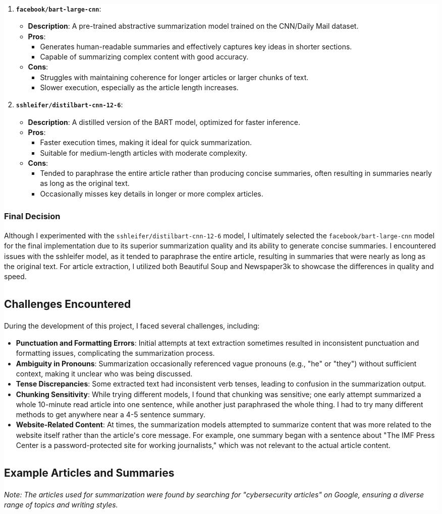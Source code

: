 1. **`facebook/bart-large-cnn`**:
   - **Description**: A pre-trained abstractive summarization model trained on the CNN/Daily Mail dataset.
   - **Pros**:
     - Generates human-readable summaries and effectively captures key ideas in shorter sections.
     - Capable of summarizing complex content with good accuracy.
   - **Cons**:
     - Struggles with maintaining coherence for longer articles or larger chunks of text.
     - Slower execution, especially as the article length increases.

2. **`sshleifer/distilbart-cnn-12-6`**:
   - **Description**: A distilled version of the BART model, optimized for faster inference.
   - **Pros**:
     - Faster execution times, making it ideal for quick summarization.
     - Suitable for medium-length articles with moderate complexity.
   - **Cons**:
     - Tended to paraphrase the entire article rather than producing concise summaries, often resulting in summaries nearly as long as the original text.
     - Occasionally misses key details in longer or more complex articles.

### Final Decision

Although I experimented with the `sshleifer/distilbart-cnn-12-6` model, I ultimately selected the `facebook/bart-large-cnn` model for the final implementation due to its superior summarization quality and its ability to generate concise summaries. I encountered issues with the sshleifer model, as it tended to paraphrase the entire article, resulting in summaries that were nearly as long as the original text. For article extraction, I utilized both Beautiful Soup and Newspaper3k to showcase the differences in quality and speed.
    
## Challenges Encountered

During the development of this project, I faced several challenges, including:

- **Punctuation and Formatting Errors**: Initial attempts at text extraction sometimes resulted in inconsistent punctuation and formatting issues, complicating the summarization process.
- **Ambiguity in Pronouns**: Summarization occasionally referenced vague pronouns (e.g., "he" or "they") without sufficient context, making it unclear who was being discussed.
- **Tense Discrepancies**: Some extracted text had inconsistent verb tenses, leading to confusion in the summarization output.
- **Chunking Sensitivity**: While trying different models, I found that chunking was sensitive; one early attempt summarized a whole 10-minute read article into one sentence, while another just paraphrased the whole thing. I had to try many different methods to get anywhere near a 4-5 sentence summary.
- **Website-Related Content**: At times, the summarization models attempted to summarize content that was more related to the website itself rather than the article's core message. For example, one summary began with a sentence about "The IMF Press Center is a password-protected site for working journalists," which was not relevant to the actual article content.

## Example Articles and Summaries

*Note: The articles used for summarization were found by searching for "cybersecurity articles" on Google, ensuring a diverse range of topics and writing styles.*
